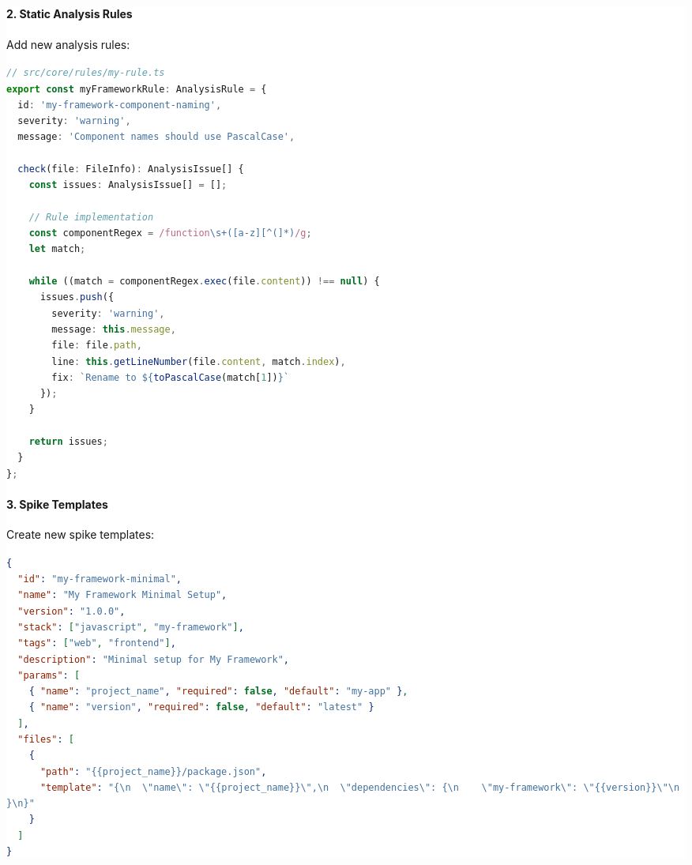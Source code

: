 #### 2. Static Analysis Rules

Add new analysis rules:

```typescript
// src/core/rules/my-rule.ts
export const myFrameworkRule: AnalysisRule = {
  id: 'my-framework-component-naming',
  severity: 'warning',
  message: 'Component names should use PascalCase',
  
  check(file: FileInfo): AnalysisIssue[] {
    const issues: AnalysisIssue[] = [];
    
    // Rule implementation
    const componentRegex = /function\s+([a-z][^(]*)/g;
    let match;
    
    while ((match = componentRegex.exec(file.content)) !== null) {
      issues.push({
        severity: 'warning',
        message: this.message,
        file: file.path,
        line: this.getLineNumber(file.content, match.index),
        fix: `Rename to ${toPascalCase(match[1])}`
      });
    }
    
    return issues;
  }
};
```

#### 3. Spike Templates

Create new spike templates:

```json
{
  "id": "my-framework-minimal",
  "name": "My Framework Minimal Setup",
  "version": "1.0.0",
  "stack": ["javascript", "my-framework"],
  "tags": ["web", "frontend"],
  "description": "Minimal setup for My Framework",
  "params": [
    { "name": "project_name", "required": false, "default": "my-app" },
    { "name": "version", "required": false, "default": "latest" }
  ],
  "files": [
    {
      "path": "{{project_name}}/package.json",
      "template": "{\n  \"name\": \"{{project_name}}\",\n  \"dependencies\": {\n    \"my-framework\": \"{{version}}\"\n  }\n}"
    }
  ]
}
```
